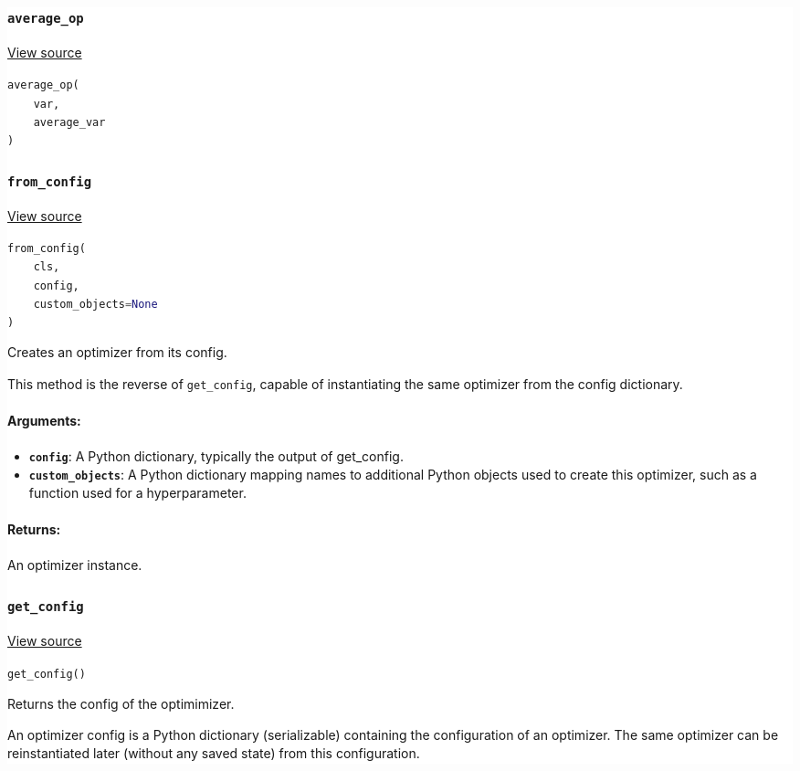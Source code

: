 <h3 id="average_op"><code>average_op</code></h3>

<a target="_blank" href="https://github.com/tensorflow/addons/tree/r0.7/tensorflow_addons/optimizers/moving_average.py#L85-L87">View source</a>

``` python
average_op(
    var,
    average_var
)
```




<h3 id="from_config"><code>from_config</code></h3>

<a target="_blank" href="https://github.com/tensorflow/addons/tree/r0.7/tensorflow_addons/optimizers/average_wrapper.py#L133-L139">View source</a>

``` python
from_config(
    cls,
    config,
    custom_objects=None
)
```

Creates an optimizer from its config.

This method is the reverse of `get_config`,
capable of instantiating the same optimizer from the config
dictionary.

#### Arguments:


* <b>`config`</b>: A Python dictionary, typically the output of get_config.
* <b>`custom_objects`</b>: A Python dictionary mapping names to additional Python
  objects used to create this optimizer, such as a function used for a
  hyperparameter.


#### Returns:

An optimizer instance.


<h3 id="get_config"><code>get_config</code></h3>

<a target="_blank" href="https://github.com/tensorflow/addons/tree/r0.7/tensorflow_addons/optimizers/moving_average.py#L89-L95">View source</a>

``` python
get_config()
```

Returns the config of the optimimizer.

An optimizer config is a Python dictionary (serializable)
containing the configuration of an optimizer.
The same optimizer can be reinstantiated later
(without any saved state) from this configuration.
